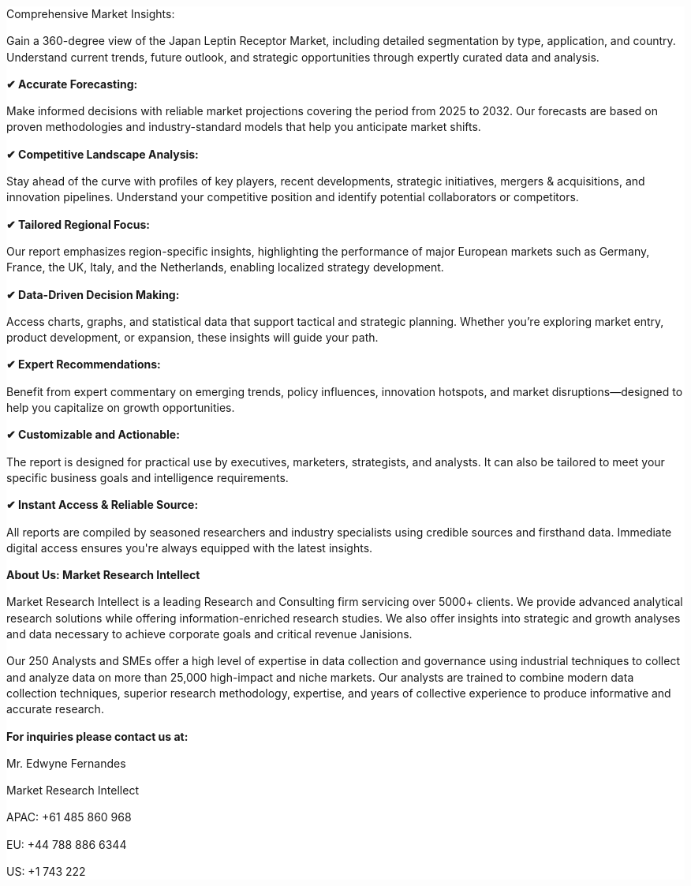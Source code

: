 Comprehensive Market Insights:</strong></p><p>Gain a 360-degree view of the Japan Leptin Receptor Market, including detailed segmentation by type, application, and country. Understand current trends, future outlook, and strategic opportunities through expertly curated data and analysis.</p><p><strong>✔ Accurate Forecasting:</strong></p><p>Make informed decisions with reliable market projections covering the period from 2025 to 2032. Our forecasts are based on proven methodologies and industry-standard models that help you anticipate market shifts.</p><p><strong>✔ Competitive Landscape Analysis:</strong></p><p>Stay ahead of the curve with profiles of key players, recent developments, strategic initiatives, mergers &amp; acquisitions, and innovation pipelines. Understand your competitive position and identify potential collaborators or competitors.</p><p><strong>✔ Tailored Regional Focus:</strong></p><p>Our report emphasizes region-specific insights, highlighting the performance of major European markets such as Germany, France, the UK, Italy, and the Netherlands, enabling localized strategy development.</p><p><strong>✔ Data-Driven Decision Making:</strong></p><p>Access charts, graphs, and statistical data that support tactical and strategic planning. Whether you&rsquo;re exploring market entry, product development, or expansion, these insights will guide your path.</p><p><strong>✔ Expert Recommendations:</strong></p><p>Benefit from expert commentary on emerging trends, policy influences, innovation hotspots, and market disruptions&mdash;designed to help you capitalize on growth opportunities.</p><p><strong>✔ Customizable and Actionable:</strong></p><p>The report is designed for practical use by executives, marketers, strategists, and analysts. It can also be tailored to meet your specific business goals and intelligence requirements.</p><p><strong>✔ Instant Access &amp; Reliable Source:</strong></p><p>All reports are compiled by seasoned researchers and industry specialists using credible sources and firsthand data. Immediate digital access ensures you're always equipped with the latest insights.</p><p><strong><span class="font-[700]">About Us: Market Research Intellect</span></strong></p><p><span class="">Market Research Intellect is a leading Research and Consulting firm servicing over 5000+ clients. We provide advanced analytical research solutions while offering information-enriched research studies.&nbsp;</span>We also offer insights into strategic and growth analyses and data necessary to achieve corporate goals and critical revenue Janisions.</p><p><span class="">Our 250 Analysts and SMEs offer a high level of expertise in data collection and governance using industrial techniques to collect and analyze data on more than 25,000 high-impact and niche markets. Our analysts are trained to combine modern data collection techniques, superior research methodology, expertise, and years of collective experience to produce informative and accurate research.</span></p><p><strong>For inquiries please contact us at:</strong></p><p>Mr. Edwyne Fernandes</p><p>Market Research Intellect</p><p>APAC: +61 485 860 968</p><p>EU: +44 788 886 6344</p><p>US: +1 743 222